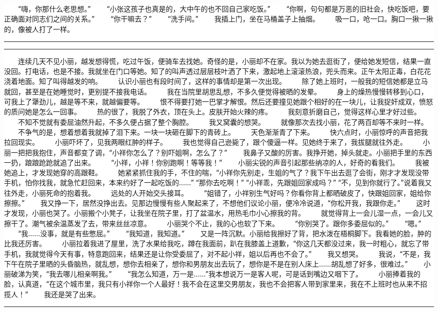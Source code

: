 　　“嗨，你那什么老思想。”
　　“小张这孩子也真是的，大中午的也不回自己家吃饭。”
　　“你啊，句句都是万恶的旧社会，快吃饭吧，要正确面对同志们之间的关系。”
　　“你干嘛去？”
　　“洗手间。”
　　我插上门，坐在马桶盖子上抽烟。
　　吸一口，呛一口。胸口一揪一揪的，像被人打了一样。

---

---

　　连续几天不见小丽，越发想得慌，吃过午饭，便骑车去找她。奇怪的是，小丽却不在家。我以为她去逛街了，便给她发短信，结果一直没回。打电话，也是不接。我就坐在门口等她。知了的叫声透过层层枝叶洒了下来，激起地上滚滚热浪，兜头而来。正午太阳正毒，白花花浇着地面。知了叫得越发的响。
　　认识小丽也有段时间了，这样的事情却是第一次出现。
　　除了她上班时，一般我的短信她都是立马就回，甚至是在她睡觉时，更别提不接我电话。
　　我在当院里胡思乱想，不多久便觉得被晒的发晕。
　　身上的燥热慢慢转移到心口，可我上了犟劲儿，越是等不来，就越偏要等。
　　恨不得要打她一巴掌才解恨。然后还要撞见她跟个相好的在一块儿，让我捉奸成双，愤怒的质问她是怎么一回事。
　　热的很了，我脱了外衣，顶在头上。皮肤开始火辣的疼。
　　我刻意折磨自己，觉得这样心里才好过些。
　　不知不觉就有委屈油然升起，不多久便占据了整个胸腔。
　　我又窝囊的想哭。
　　就像那次去找小丽，花了两百却等不来时一样。
　　不争气的是，想着想着我就掉了泪下来。一块一块砸在脚下的青砖上。
　　天色渐渐青了下来。
　　快六点时，小丽惊呼的声音把我拉回现实。
　　小丽吓坏了，见我两眼红肿的样子。
　　我也觉得自己逊毙了，跟个傻逼一样。见她终于来了，我拔腿就往外走。
　　小丽一把把我抱住，声音都变了调，“小祥你怎么了？别吓姐啊，怎么了？”
　　我鼻子又酸的厉害。我挣开她，掉头就走。小丽把手里的东西一扔，踉踉跄跄就追了出来。
　　“小祥，小祥！你别跑啊！等等我！”
　　小丽尖锐的声音引起那些纳凉的人，好奇的看我们。
　　我被她追上，才发现她穿的高跟鞋。  　　她紧紧抓住我的手，不住的喘，“小祥你先别走，生姐的气了？我下午出去逛了会街，刚才才发现没带手机，怕你找我，就急忙赶回来，本来约好了一起吃饭的……”
  “那你去吃啊！”
  “小祥乖，先跟姐回家成吗？”
  “不，见到你就行了。”说着我又往外走，小丽死命的抱着我。
　　远处的人开始交头接耳。
　　“姐错了，小祥别生气好吗？你看你背上都晒破皮了，快跟姐回家，姐给你擦擦。”
　　我又挣一下，居然没挣出去。见那边慢慢有些人聚起来了，不想他们议论小丽，便冷冷说道，“你松开我，我跟你走。”
　　这时才发现，小丽也哭了。小丽搬个小凳子，让我坐在院子里，打了盆温水，用热毛巾小心擦我的背。
　　就觉得背上一会儿湿一点，一会儿又擦干了。潮气被余温蒸发了去，带来丝丝凉意。
　　小丽哭个不止，我的心也软了下来。
　　“你别哭了。跟你多委屈似的。”
　　“嗯。”
　　“我……没事，就是有些憋屈。”
　　“我知道，我知道。”
　　又是一阵沉默。小丽给我擦好了背，把水泼在梧桐脚下。我看她的脸，肿的比我还厉害。  　　小丽拉着我进了屋里，洗了水果给我吃，蹲在我面前，趴在我膝盖上道歉，“你这几天都没过来，我一时粗心，就忘了带手机，我就觉得今天有事，特意跑回来，结果还是让你受委屈了，对不起小祥，姐以后再也不会了。”
　　我又想哭。  　　我说，“不是，我下午在院子里晒的头昏脑热，就乱想，想你去相亲了，想你和男朋友出去玩了，想你是不是在别人床上……胡乱想了好多，很难过。”
　　小丽破涕为笑，“我去哪儿相亲啊我。”
　　“我怎么知道，万一是……”我本想说万一是客人呢，可是话到嘴边又咽下了。 　　小丽捧着我的脸，认真道，“在这个城市里，我只有小祥你一个人最好！我不会在这里交男朋友，我也不会把客人带到家里来，我在不上班时也从来不招揽人！”
　　我还是哭了出来。

---